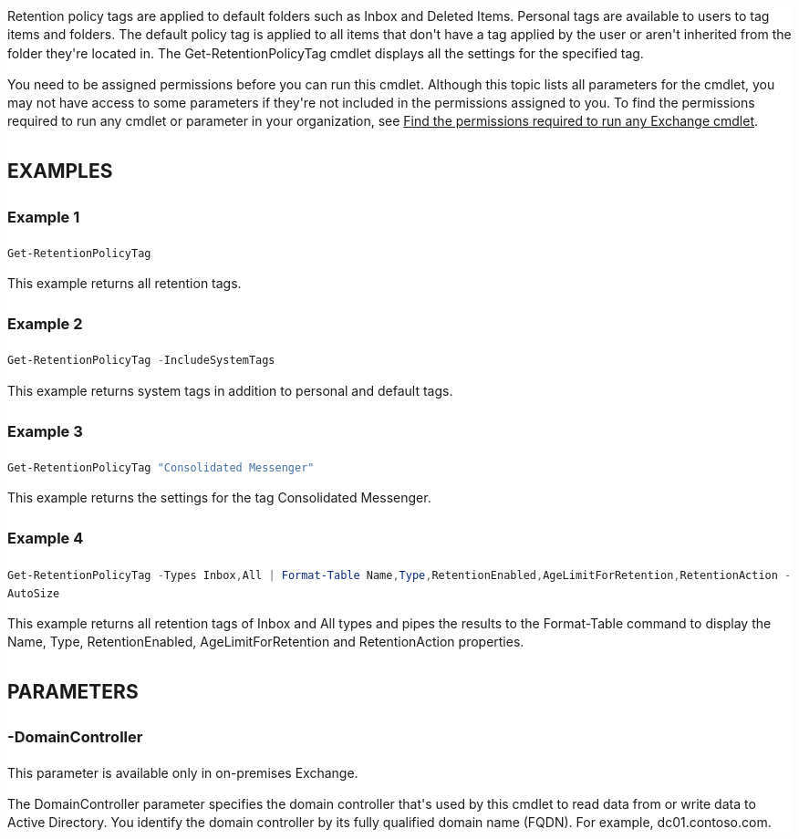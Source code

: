 Retention policy tags are applied to default folders such as Inbox and Deleted Items. Personal tags are available to users to tag items and folders. The default policy tag is applied to all items that don't have a tag applied by the user or aren't inherited from the folder they're located in. The Get-RetentionPolicyTag cmdlet displays all the settings for the specified tag.

You need to be assigned permissions before you can run this cmdlet. Although this topic lists all parameters for the cmdlet, you may not have access to some parameters if they're not included in the permissions assigned to you. To find the permissions required to run any cmdlet or parameter in your organization, see [Find the permissions required to run any Exchange cmdlet](https://docs.microsoft.com/powershell/exchange/find-exchange-cmdlet-permissions).

## EXAMPLES

### Example 1
```powershell
Get-RetentionPolicyTag
```

This example returns all retention tags.

### Example 2
```powershell
Get-RetentionPolicyTag -IncludeSystemTags
```

This example returns system tags in addition to personal and default tags.

### Example 3
```powershell
Get-RetentionPolicyTag "Consolidated Messenger"
```

This example returns the settings for the tag Consolidated Messenger.

### Example 4
```powershell
Get-RetentionPolicyTag -Types Inbox,All | Format-Table Name,Type,RetentionEnabled,AgeLimitForRetention,RetentionAction -AutoSize
```

This example returns all retention tags of Inbox and All types and pipes the results to the Format-Table command to display the Name, Type, RetentionEnabled, AgeLimitForRetention and RetentionAction properties.

## PARAMETERS

### -DomainController
This parameter is available only in on-premises Exchange.

The DomainController parameter specifies the domain controller that's used by this cmdlet to read data from or write data to Active Directory. You identify the domain controller by its fully qualified domain name (FQDN). For example, dc01.contoso.com.
